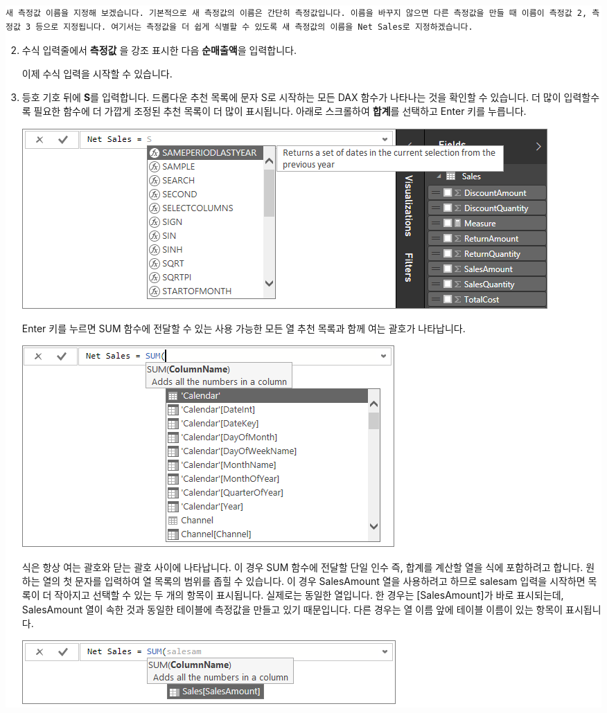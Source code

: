     새 측정값 이름을 지정해 보겠습니다. 기본적으로 새 측정값의 이름은 간단히 측정값입니다. 이름을 바꾸지 않으면 다른 측정값을 만들 때 이름이 측정값 2, 측정값 3 등으로 지정됩니다. 여기서는 측정값을 더 쉽게 식별할 수 있도록 새 측정값의 이름을 Net Sales로 지정하겠습니다.
    
2. 수식 입력줄에서 **측정값** 을 강조 표시한 다음 **순매출액**을 입력합니다.
    
    이제 수식 입력을 시작할 수 있습니다.
    
3.  등호 기호 뒤에 **S**를 입력합니다. 드롭다운 추천 목록에 문자 S로 시작하는 모든 DAX 함수가 나타나는 것을 확인할 수 있습니다. 더 많이 입력할수록 필요한 함수에 더 가깝게 조정된 추천 목록이 더 많이 표시됩니다. 아래로 스크롤하여 **합계**를 선택하고 Enter 키를 누릅니다.
    
    ![](media/desktop-tutorial-create-measures/meastut_netsales_newmeasure_formula_s.png)
    
    Enter 키를 누르면 SUM 함수에 전달할 수 있는 사용 가능한 모든 열 추천 목록과 함께 여는 괄호가 나타납니다.
    
    ![](media/desktop-tutorial-create-measures/meastut_netsales_newmeasure_formula_sum.png)
    
    식은 항상 여는 괄호와 닫는 괄호 사이에 나타납니다. 이 경우 SUM 함수에 전달할 단일 인수 즉, 합계를 계산할 열을 식에 포함하려고 합니다. 원하는 열의 첫 문자를 입력하여 열 목록의 범위를 좁힐 수 있습니다. 이 경우 SalesAmount 열을 사용하려고 하므로 salesam 입력을 시작하면 목록이 더 작아지고 선택할 수 있는 두 개의 항목이 표시됩니다. 실제로는 동일한 열입니다. 한 경우는 [SalesAmount]가 바로 표시되는데, SalesAmount 열이 속한 것과 동일한 테이블에 측정값을 만들고 있기 때문입니다. 다른 경우는 열 이름 앞에 테이블 이름이 있는 항목이 표시됩니다.
    
    ![](media/desktop-tutorial-create-measures/meastut_netsales_newmeasure_formula_salesam.png)
    